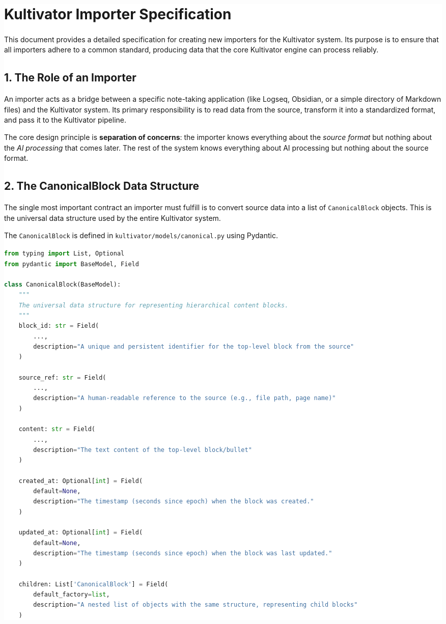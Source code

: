 # Kultivator Importer Specification

This document provides a detailed specification for creating new importers for the Kultivator system. Its purpose is to ensure that all importers adhere to a common standard, producing data that the core Kultivator engine can process reliably.

## 1. The Role of an Importer

An importer acts as a bridge between a specific note-taking application (like Logseq, Obsidian, or a simple directory of Markdown files) and the Kultivator system. Its primary responsibility is to read data from the source, transform it into a standardized format, and pass it to the Kultivator pipeline.

The core design principle is **separation of concerns**: the importer knows everything about the *source format* but nothing about the *AI processing* that comes later. The rest of the system knows everything about AI processing but nothing about the source format.

## 2. The CanonicalBlock Data Structure

The single most important contract an importer must fulfill is to convert source data into a list of `CanonicalBlock` objects. This is the universal data structure used by the entire Kultivator system.

The `CanonicalBlock` is defined in `kultivator/models/canonical.py` using Pydantic.

```python
from typing import List, Optional
from pydantic import BaseModel, Field

class CanonicalBlock(BaseModel):
    """
    The universal data structure for representing hierarchical content blocks.
    """
    block_id: str = Field(
        ...,
        description="A unique and persistent identifier for the top-level block from the source"
    )

    source_ref: str = Field(
        ...,
        description="A human-readable reference to the source (e.g., file path, page name)"
    )

    content: str = Field(
        ...,
        description="The text content of the top-level block/bullet"
    )

    created_at: Optional[int] = Field(
        default=None,
        description="The timestamp (seconds since epoch) when the block was created."
    )

    updated_at: Optional[int] = Field(
        default=None,
        description="The timestamp (seconds since epoch) when the block was last updated."
    )

    children: List['CanonicalBlock'] = Field(
        default_factory=list,
        description="A nested list of objects with the same structure, representing child blocks"
    )
```
